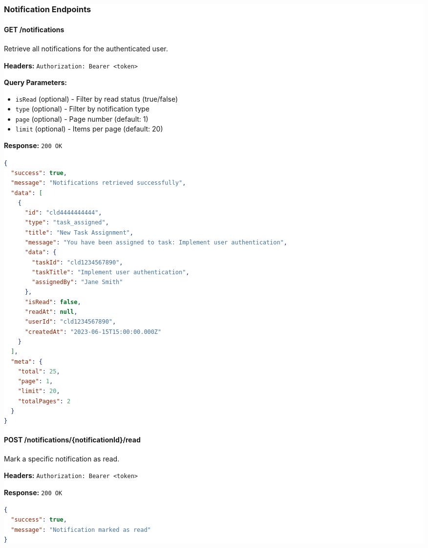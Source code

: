 ```json
```

### Notification Endpoints

#### GET /notifications

Retrieve all notifications for the authenticated user.

**Headers:** `Authorization: Bearer <token>`

**Query Parameters:**
- `isRead` (optional) - Filter by read status (true/false)
- `type` (optional) - Filter by notification type
- `page` (optional) - Page number (default: 1)
- `limit` (optional) - Items per page (default: 20)

**Response:** `200 OK`
```json
{
  "success": true,
  "message": "Notifications retrieved successfully",
  "data": [
    {
      "id": "cld4444444444",
      "type": "task_assigned",
      "title": "New Task Assignment",
      "message": "You have been assigned to task: Implement user authentication",
      "data": {
        "taskId": "cld1234567890",
        "taskTitle": "Implement user authentication",
        "assignedBy": "Jane Smith"
      },
      "isRead": false,
      "readAt": null,
      "userId": "cld1234567890",
      "createdAt": "2023-06-15T15:00:00.000Z"
    }
  ],
  "meta": {
    "total": 25,
    "page": 1,
    "limit": 20,
    "totalPages": 2
  }
}
```

#### POST /notifications/{notificationId}/read

Mark a specific notification as read.

**Headers:** `Authorization: Bearer <token>`

**Response:** `200 OK`
```json
{
  "success": true,
  "message": "Notification marked as read"
}
```

